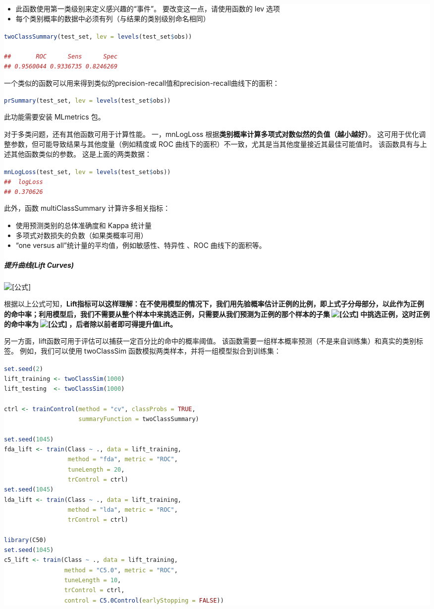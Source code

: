 * 此函数使用第一类级别来定义感兴趣的“事件”。 要改变这一点，请使用函数的 lev 选项
* 每个类别概率的数据中必须有列（与结果的类别级别命名相同）

```R
twoClassSummary(test_set, lev = levels(test_set$obs))

##       ROC      Sens      Spec 
## 0.9560044 0.9336735 0.8246269
```

一个类似的函数可以用来得到类似的precision-recall值和precision-recall曲线下的面积：

```R
prSummary(test_set, lev = levels(test_set$obs))
```

此功能需要安装 MLmetrics 包。

 对于多类问题，还有其他函数可用于计算性能。 一，mnLogLoss 根据**类别概率计算多项式对数似然的负值（越小越好）**。 这可用于优化调整参数，但可能导致结果与其他度量（例如精度或 ROC 曲线下的面积）不一致，尤其是当其他度量接近其最佳可能值时。 该函数具有与上述其他函数类似的参数。 这是上面的两类数据：

```R
mnLogLoss(test_set, lev = levels(test_set$obs))
##  logLoss 
## 0.370626
```

此外，函数 multiClassSummary 计算许多相关指标： 

* 使用预测类别的总体准确度和 Kappa 统计量 
* 多项式对数损失的负数（如果类概率可用） 
* “one versus all”统计量的平均值，例如敏感性、特异性 、ROC 曲线下的面积等。

##### 提升曲线(Lift Curves)

![[公式]](https://www.zhihu.com/equation?tex=Lift%3D%5Cfrac%7B%5Cfrac%7BTP%7D%7BTP%2BFP%7D%7D%7B%5Cfrac%7BTP%2BFN%7D%7BTP%2BFP%2BTN%2BFN%7D%7D%3D%5Cfrac%7BPRE%7D%7B%E6%AD%A3%E4%BE%8B%E5%8D%A0%E6%AF%94%7D%5C%5C)

根据以上公式可知，**Lift指标可以这样理解：**在不使用模型的情况下，我们用先验概率估计正例的比例，即上式子分母部分，以此作为正例的命中率；利用模型后，我们不需要从整个样本中来挑选正例，只需要从我们预测为正例的那个样本的子集 ![[公式]](https://www.zhihu.com/equation?tex=TP%2BFP) 中挑选正例，这时正例的命中率为 ![[公式]](https://www.zhihu.com/equation?tex=PRE) ，后者除以前者即可得提升值**Lift。**

另一方面，lift函数可用于评估可以捕获一定百分比的命中的概率阈值。 该函数需要一组样本概率预测（不是来自训练集）和真实的类别标签。 例如，我们可以使用 twoClassSim 函数模拟两类样本，并将一组模型拟合到训练集：

```R
set.seed(2)
lift_training <- twoClassSim(1000)
lift_testing  <- twoClassSim(1000)

ctrl <- trainControl(method = "cv", classProbs = TRUE,
                     summaryFunction = twoClassSummary)

set.seed(1045)
fda_lift <- train(Class ~ ., data = lift_training,
                  method = "fda", metric = "ROC",
                  tuneLength = 20,
                  trControl = ctrl)
set.seed(1045)
lda_lift <- train(Class ~ ., data = lift_training,
                  method = "lda", metric = "ROC",
                  trControl = ctrl)

library(C50)
set.seed(1045)
c5_lift <- train(Class ~ ., data = lift_training,
                 method = "C5.0", metric = "ROC",
                 tuneLength = 10,
                 trControl = ctrl,
                 control = C5.0Control(earlyStopping = FALSE))

```